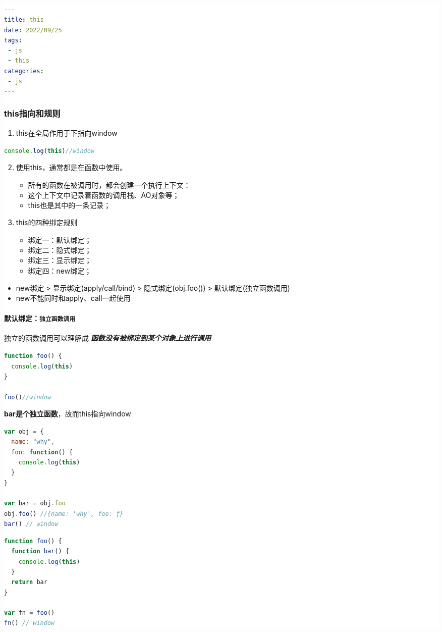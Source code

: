 ```yaml
---
title: this
date: 2022/09/25
tags:
 - js
 - this
categories:
 - js
--- 
```


### this指向和规则

1. this在全局作用于下指向window
```js
console.log(this)//window
```

2. 使用this，通常都是在函数中使用。
	+ 所有的函数在被调用时，都会创建一个执行上下文：
	+ 这个上下文中记录着函数的调用栈、AO对象等；
	+ this也是其中的一条记录；

3. this的四种绑定规则
	- 绑定一：默认绑定；
	- 绑定二：隐式绑定；
	- 绑定三：显示绑定；
	- 绑定四：new绑定；

+ new绑定 > 显示绑定(apply/call/bind) > 隐式绑定(obj.foo()) > 默认绑定(独立函数调用)
+ new不能同时和apply、call一起使用

#### 默认绑定：`独立函数调用`
独立的函数调用可以理解成 ***函数没有被绑定到某个对象上进行调用***

```js
function foo() {
  console.log(this)
}

foo()//window
```
**bar是个独立函数**，故而this指向window
```js
var obj = {
  name: "why",
  foo: function() {
    console.log(this)
  }
}

var bar = obj.foo
obj.foo() //{name: 'why', foo: ƒ}
bar() // window
```
```js
function foo() {
  function bar() {
    console.log(this)
  }
  return bar
}

var fn = foo()
fn() // window

```
